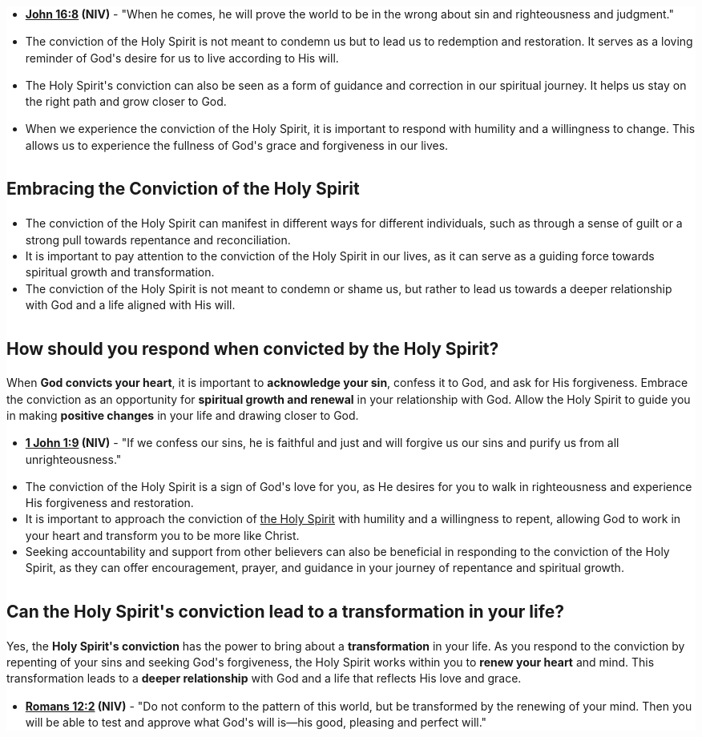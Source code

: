 * **[John 16:8](https://www.bibleref.com/John/16/John-16-8.html) (NIV)** - "When he comes, he will prove the world to be in the wrong about sin and righteousness and judgment."

* The conviction of the Holy Spirit is not meant to condemn us but to lead us to redemption and restoration. It serves as a loving reminder of God's desire for us to live according to His will.
  
* The Holy Spirit's conviction can also be seen as a form of guidance and correction in our spiritual journey. It helps us stay on the right path and grow closer to God.
  
* When we experience the conviction of the Holy Spirit, it is important to respond with humility and a willingness to change. This allows us to experience the fullness of God's grace and forgiveness in our lives.


## Embracing the Conviction of the Holy Spirit

- The conviction of the Holy Spirit can manifest in different ways for different individuals, such as through a sense of guilt or a strong pull towards repentance and reconciliation.
- It is important to pay attention to the conviction of the Holy Spirit in our lives, as it can serve as a guiding force towards spiritual growth and transformation.
- The conviction of the Holy Spirit is not meant to condemn or shame us, but rather to lead us towards a deeper relationship with God and a life aligned with His will.


## How should you respond when convicted by the Holy Spirit?

When **God convicts your heart**, it is important to **acknowledge your sin**, confess it to God, and ask for His forgiveness. Embrace the conviction as an opportunity for **spiritual growth and renewal** in your relationship with God. Allow the Holy Spirit to guide you in making **positive changes** in your life and drawing closer to God.

* **[1 John 1:9](https://www.bibleref.com/1-John/1/1-John-1-9.html) (NIV)** - "If we confess our sins, he is faithful and just and will forgive us our sins and purify us from all unrighteousness."

- The conviction of the Holy Spirit is a sign of God's love for you, as He desires for you to walk in righteousness and experience His forgiveness and restoration.
- It is important to approach the conviction of [the Holy Spirit](/attributes-of-the-holy-spirit-understanding-the-power-and-presence-of-the-spirit-in-christianity) with humility and a willingness to repent, allowing God to work in your heart and transform you to be more like Christ.
- Seeking accountability and support from other believers can also be beneficial in responding to the conviction of the Holy Spirit, as they can offer encouragement, prayer, and guidance in your journey of repentance and spiritual growth.


## Can the Holy Spirit's conviction lead to a transformation in your life?

Yes, the **Holy Spirit's conviction** has the power to bring about a **transformation** in your life. As you respond to the conviction by repenting of your sins and seeking God's forgiveness, the Holy Spirit works within you to **renew your heart** and mind. This transformation leads to a **deeper relationship** with God and a life that reflects His love and grace.

* **[Romans 12:2](https://www.bibleref.com/Romans/12/Romans-12-2.html) (NIV)** - "Do not conform to the pattern of this world, but be transformed by the renewing of your mind. Then you will be able to test and approve what God's will is—his good, pleasing and perfect will."
